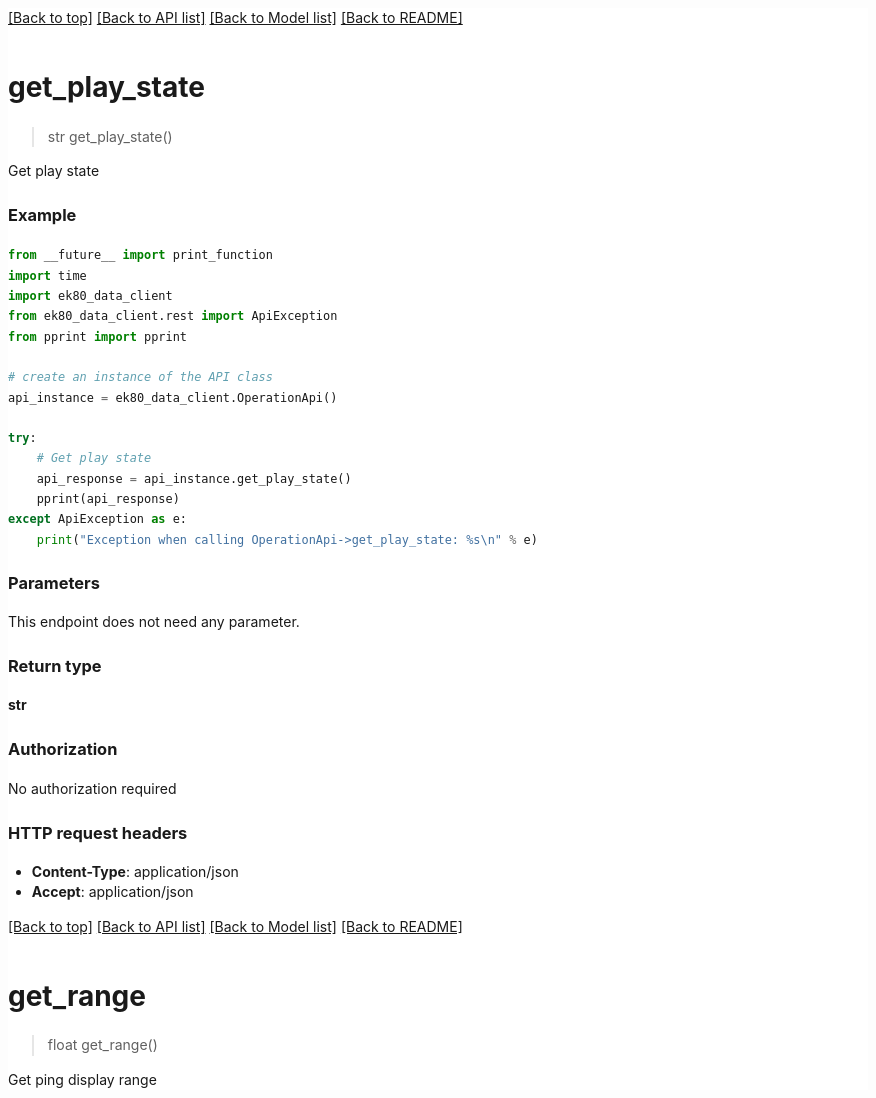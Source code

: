 [[Back to top]](#) [[Back to API list]](../README.md#documentation-for-api-endpoints) [[Back to Model list]](../README.md#documentation-for-models) [[Back to README]](../README.md)

# **get_play_state**
> str get_play_state()

Get play state

### Example
```python
from __future__ import print_function
import time
import ek80_data_client
from ek80_data_client.rest import ApiException
from pprint import pprint

# create an instance of the API class
api_instance = ek80_data_client.OperationApi()

try:
    # Get play state
    api_response = api_instance.get_play_state()
    pprint(api_response)
except ApiException as e:
    print("Exception when calling OperationApi->get_play_state: %s\n" % e)
```

### Parameters
This endpoint does not need any parameter.

### Return type

**str**

### Authorization

No authorization required

### HTTP request headers

 - **Content-Type**: application/json
 - **Accept**: application/json

[[Back to top]](#) [[Back to API list]](../README.md#documentation-for-api-endpoints) [[Back to Model list]](../README.md#documentation-for-models) [[Back to README]](../README.md)

# **get_range**
> float get_range()

Get ping display range
